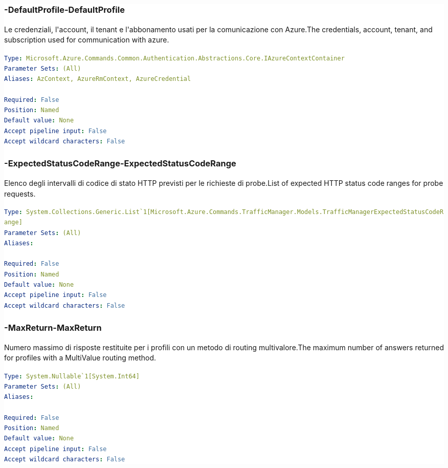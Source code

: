 ### <span data-ttu-id="114fb-120">-DefaultProfile</span><span class="sxs-lookup"><span data-stu-id="114fb-120">-DefaultProfile</span></span>
<span data-ttu-id="114fb-121">Le credenziali, l'account, il tenant e l'abbonamento usati per la comunicazione con Azure.</span><span class="sxs-lookup"><span data-stu-id="114fb-121">The credentials, account, tenant, and subscription used for communication with azure.</span></span>

```yaml
Type: Microsoft.Azure.Commands.Common.Authentication.Abstractions.Core.IAzureContextContainer
Parameter Sets: (All)
Aliases: AzContext, AzureRmContext, AzureCredential

Required: False
Position: Named
Default value: None
Accept pipeline input: False
Accept wildcard characters: False
```

### <span data-ttu-id="114fb-122">-ExpectedStatusCodeRange</span><span class="sxs-lookup"><span data-stu-id="114fb-122">-ExpectedStatusCodeRange</span></span>
<span data-ttu-id="114fb-123">Elenco degli intervalli di codice di stato HTTP previsti per le richieste di probe.</span><span class="sxs-lookup"><span data-stu-id="114fb-123">List of expected HTTP status code ranges for probe requests.</span></span>

```yaml
Type: System.Collections.Generic.List`1[Microsoft.Azure.Commands.TrafficManager.Models.TrafficManagerExpectedStatusCodeRange]
Parameter Sets: (All)
Aliases:

Required: False
Position: Named
Default value: None
Accept pipeline input: False
Accept wildcard characters: False
```

### <span data-ttu-id="114fb-124">-MaxReturn</span><span class="sxs-lookup"><span data-stu-id="114fb-124">-MaxReturn</span></span>
<span data-ttu-id="114fb-125">Numero massimo di risposte restituite per i profili con un metodo di routing multivalore.</span><span class="sxs-lookup"><span data-stu-id="114fb-125">The maximum number of answers returned for profiles with a MultiValue routing method.</span></span>

```yaml
Type: System.Nullable`1[System.Int64]
Parameter Sets: (All)
Aliases:

Required: False
Position: Named
Default value: None
Accept pipeline input: False
Accept wildcard characters: False
```
